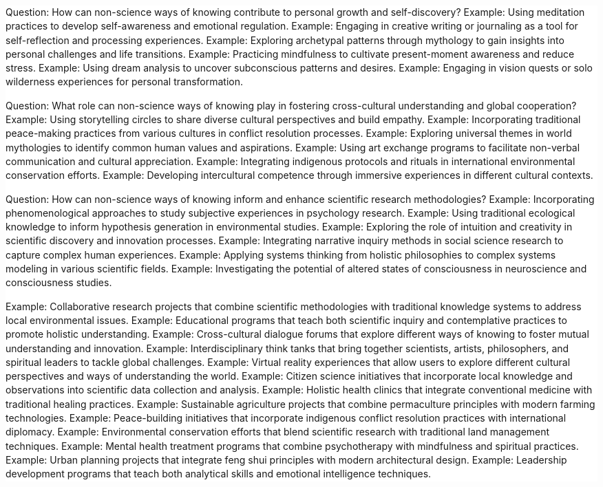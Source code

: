Question: How can non-science ways of knowing contribute to personal growth and self-discovery?
Example: Using meditation practices to develop self-awareness and emotional regulation.
Example: Engaging in creative writing or journaling as a tool for self-reflection and processing experiences.
Example: Exploring archetypal patterns through mythology to gain insights into personal challenges and life transitions.
Example: Practicing mindfulness to cultivate present-moment awareness and reduce stress.
Example: Using dream analysis to uncover subconscious patterns and desires.
Example: Engaging in vision quests or solo wilderness experiences for personal transformation.

Question: What role can non-science ways of knowing play in fostering cross-cultural understanding and global cooperation?
Example: Using storytelling circles to share diverse cultural perspectives and build empathy.
Example: Incorporating traditional peace-making practices from various cultures in conflict resolution processes.
Example: Exploring universal themes in world mythologies to identify common human values and aspirations.
Example: Using art exchange programs to facilitate non-verbal communication and cultural appreciation.
Example: Integrating indigenous protocols and rituals in international environmental conservation efforts.
Example: Developing intercultural competence through immersive experiences in different cultural contexts.

Question: How can non-science ways of knowing inform and enhance scientific research methodologies?
Example: Incorporating phenomenological approaches to study subjective experiences in psychology research.
Example: Using traditional ecological knowledge to inform hypothesis generation in environmental studies.
Example: Exploring the role of intuition and creativity in scientific discovery and innovation processes.
Example: Integrating narrative inquiry methods in social science research to capture complex human experiences.
Example: Applying systems thinking from holistic philosophies to complex systems modeling in various scientific fields.
Example: Investigating the potential of altered states of consciousness in neuroscience and consciousness studies.

Example: Collaborative research projects that combine scientific methodologies with traditional knowledge systems to address local environmental issues.
Example: Educational programs that teach both scientific inquiry and contemplative practices to promote holistic understanding.
Example: Cross-cultural dialogue forums that explore different ways of knowing to foster mutual understanding and innovation.
Example: Interdisciplinary think tanks that bring together scientists, artists, philosophers, and spiritual leaders to tackle global challenges.
Example: Virtual reality experiences that allow users to explore different cultural perspectives and ways of understanding the world.
Example: Citizen science initiatives that incorporate local knowledge and observations into scientific data collection and analysis.
Example: Holistic health clinics that integrate conventional medicine with traditional healing practices.
Example: Sustainable agriculture projects that combine permaculture principles with modern farming technologies.
Example: Peace-building initiatives that incorporate indigenous conflict resolution practices with international diplomacy.
Example: Environmental conservation efforts that blend scientific research with traditional land management techniques.
Example: Mental health treatment programs that combine psychotherapy with mindfulness and spiritual practices.
Example: Urban planning projects that integrate feng shui principles with modern architectural design.
Example: Leadership development programs that teach both analytical skills and emotional intelligence techniques.